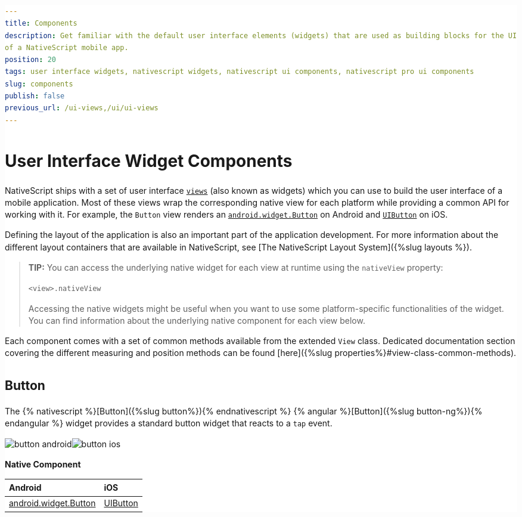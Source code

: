 ```yaml
---
title: Components
description: Get familiar with the default user interface elements (widgets) that are used as building blocks for the UI of a NativeScript mobile app.
position: 20
tags: user interface widgets, nativescript widgets, nativescript ui components, nativescript pro ui components
slug: components
publish: false
previous_url: /ui-views,/ui/ui-views
---
```


# User Interface Widget Components

NativeScript ships with a set of user interface [`views`](/api-reference/modules/_ui_core_view_.html) (also known as widgets) which you can use to build the user interface of a mobile application. Most of these views wrap the corresponding native view for each platform while providing a common API for working with it. For example, the `Button` view renders an [`android.widget.Button`](http://developer.android.com/reference/android/widget/Button.html) on Android and [`UIButton`](https://developer.apple.com/library/ios/documentation/UIKit/Reference/UIButton_Class/) on iOS.

Defining the layout of the application is also an important part of the application development. For more information about the different layout containers that are available in NativeScript, see [The NativeScript Layout System]({%slug layouts %}).

> **TIP:** You can access the underlying native widget for each view at runtime using the `nativeView` property:
>
>  `<view>.nativeView`
>
> Accessing the native widgets might be useful when you want to use some platform-specific functionalities of the widget. You can find information about the underlying native component for each view below.

Each component comes with a set of common methods available from the extended `View` class.
Dedicated documentation section covering the different measuring and position methods can be found [here]({%slug properties%}#view-class-common-methods).

## Button

The {% nativescript %}[Button]({%slug button%}){% endnativescript %} {% angular %}[Button]({%slug button-ng%}){% endangular %} widget provides a standard button widget that reacts to a `tap` event.

![button android](./img/gallery/android/buttonPage.png "button android")![button ios](./img/gallery/ios/buttonPage.png "button ios")

**Native Component**

| Android               | iOS      |
|:----------------------|:---------|
| [android.widget.Button](http://developer.android.com/reference/android/widget/Button.html) | [UIButton](https://developer.apple.com/library/ios/documentation/UIKit/Reference/UIButton_Class/) |
